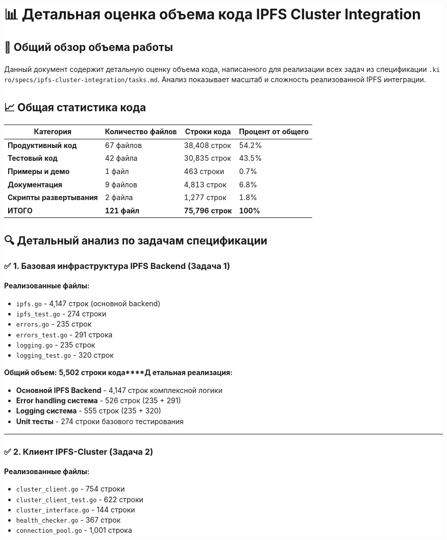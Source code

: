 # 📊 Детальная оценка объема кода IPFS Cluster Integration

## 🎯 Общий обзор объема работы

Данный документ содержит детальную оценку объема кода, написанного для реализации всех задач из спецификации `.kiro/specs/ipfs-cluster-integration/tasks.md`. Анализ показывает масштаб и сложность реализованной IPFS интеграции.

## 📈 Общая статистика кода

| Категория | Количество файлов | Строки кода | Процент от общего |
|-----------|------------------|-------------|-------------------|
| **Продуктивный код** | 67 файлов | 38,408 строк | 54.2% |
| **Тестовый код** | 42 файла | 30,835 строк | 43.5% |
| **Примеры и демо** | 1 файл | 463 строки | 0.7% |
| **Документация** | 9 файлов | 4,813 строк | 6.8% |
| **Скрипты развертывания** | 2 файла | 1,277 строк | 1.8% |
| **ИТОГО** | **121 файл** | **75,796 строк** | **100%** |

## 🔍 Детальный анализ по задачам спецификации

### ✅ 1. Базовая инфраструктура IPFS Backend (Задача 1)

**Реализованные файлы:**
- `ipfs.go` - 4,147 строк (основной backend)
- `ipfs_test.go` - 274 строки
- `errors.go` - 235 строк
- `errors_test.go` - 291 строка
- `logging.go` - 235 строк
- `logging_test.go` - 320 строк

**Общий объем:** **5,502 строки кода****Д
етальная реализация:**
- **Основной IPFS Backend** - 4,147 строк комплексной логики
- **Error handling система** - 526 строк (235 + 291)
- **Logging система** - 555 строк (235 + 320)
- **Unit тесты** - 274 строки базового тестирования

---

### ✅ 2. Клиент IPFS-Cluster (Задача 2)

**Реализованные файлы:**
- `cluster_client.go` - 754 строки
- `cluster_client_test.go` - 622 строки
- `cluster_interface.go` - 144 строки
- `health_checker.go` - 367 строк
- `connection_pool.go` - 1,001 строка
